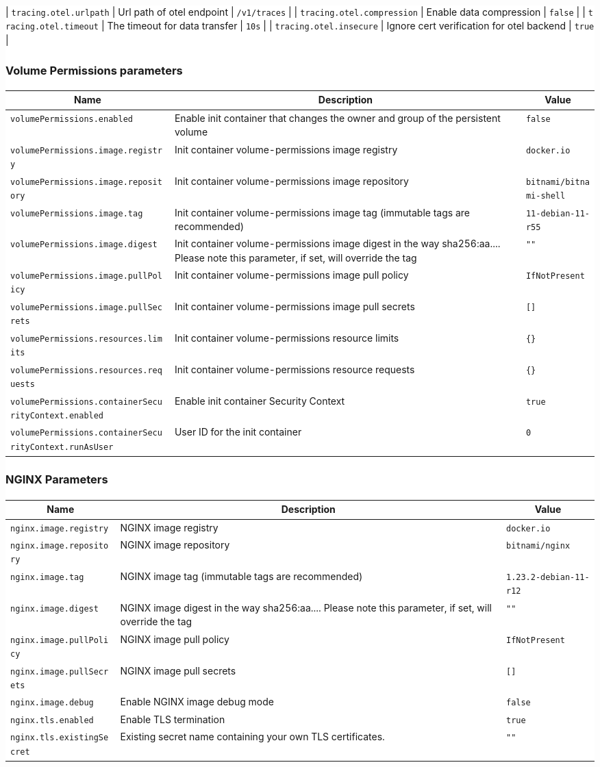| `tracing.otel.urlpath`     | Url path of otel endpoint                                                                                                                                                | `/v1/traces`    |
| `tracing.otel.compression` | Enable data compression                                                                                                                                                  | `false`         |
| `tracing.otel.timeout`     | The timeout for data transfer                                                                                                                                            | `10s`           |
| `tracing.otel.insecure`    | Ignore cert verification for otel backend                                                                                                                                | `true`          |


### Volume Permissions parameters

| Name                                                   | Description                                                                                                                       | Value                   |
| ------------------------------------------------------ | --------------------------------------------------------------------------------------------------------------------------------- | ----------------------- |
| `volumePermissions.enabled`                            | Enable init container that changes the owner and group of the persistent volume                                                   | `false`                 |
| `volumePermissions.image.registry`                     | Init container volume-permissions image registry                                                                                  | `docker.io`             |
| `volumePermissions.image.repository`                   | Init container volume-permissions image repository                                                                                | `bitnami/bitnami-shell` |
| `volumePermissions.image.tag`                          | Init container volume-permissions image tag (immutable tags are recommended)                                                      | `11-debian-11-r55`      |
| `volumePermissions.image.digest`                       | Init container volume-permissions image digest in the way sha256:aa.... Please note this parameter, if set, will override the tag | `""`                    |
| `volumePermissions.image.pullPolicy`                   | Init container volume-permissions image pull policy                                                                               | `IfNotPresent`          |
| `volumePermissions.image.pullSecrets`                  | Init container volume-permissions image pull secrets                                                                              | `[]`                    |
| `volumePermissions.resources.limits`                   | Init container volume-permissions resource limits                                                                                 | `{}`                    |
| `volumePermissions.resources.requests`                 | Init container volume-permissions resource requests                                                                               | `{}`                    |
| `volumePermissions.containerSecurityContext.enabled`   | Enable init container Security Context                                                                                            | `true`                  |
| `volumePermissions.containerSecurityContext.runAsUser` | User ID for the init container                                                                                                    | `0`                     |


### NGINX Parameters

| Name                                          | Description                                                                                                              | Value                  |
| --------------------------------------------- | ------------------------------------------------------------------------------------------------------------------------ | ---------------------- |
| `nginx.image.registry`                        | NGINX image registry                                                                                                     | `docker.io`            |
| `nginx.image.repository`                      | NGINX image repository                                                                                                   | `bitnami/nginx`        |
| `nginx.image.tag`                             | NGINX image tag (immutable tags are recommended)                                                                         | `1.23.2-debian-11-r12` |
| `nginx.image.digest`                          | NGINX image digest in the way sha256:aa.... Please note this parameter, if set, will override the tag                    | `""`                   |
| `nginx.image.pullPolicy`                      | NGINX image pull policy                                                                                                  | `IfNotPresent`         |
| `nginx.image.pullSecrets`                     | NGINX image pull secrets                                                                                                 | `[]`                   |
| `nginx.image.debug`                           | Enable NGINX image debug mode                                                                                            | `false`                |
| `nginx.tls.enabled`                           | Enable TLS termination                                                                                                   | `true`                 |
| `nginx.tls.existingSecret`                    | Existing secret name containing your own TLS certificates.                                                               | `""`                   |